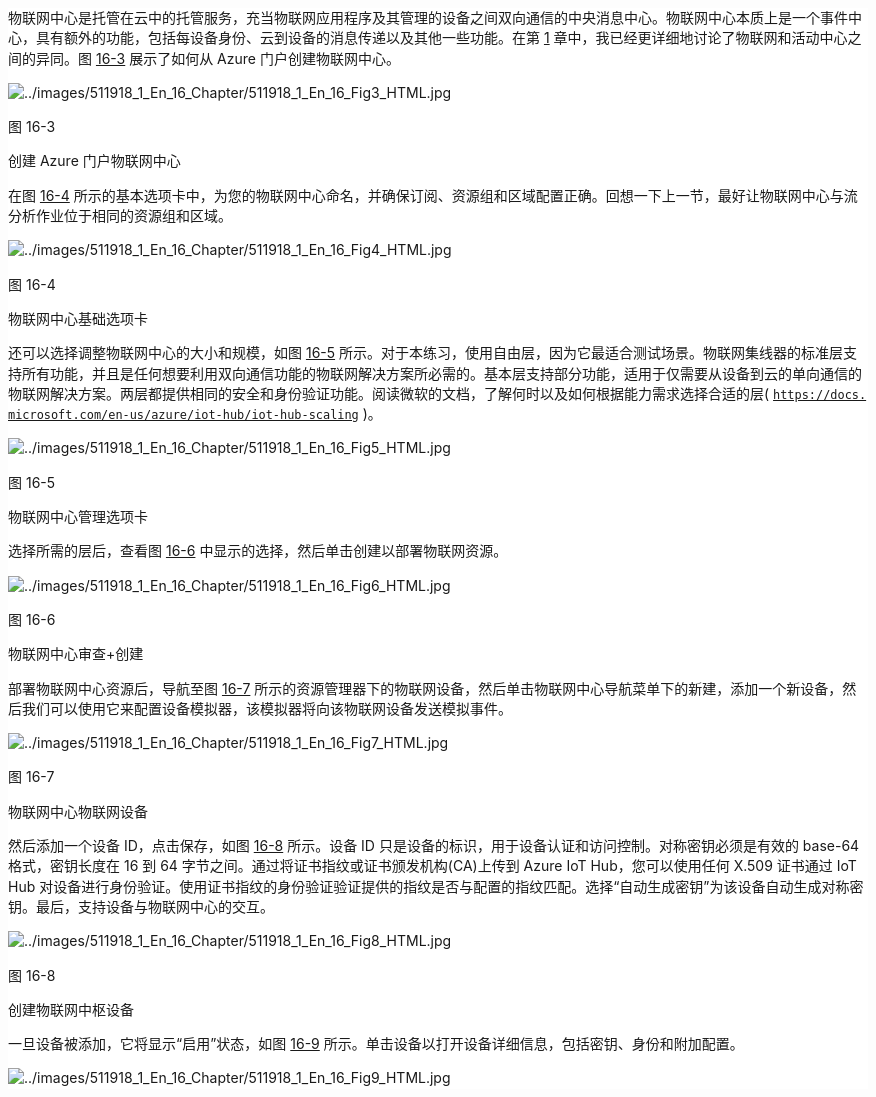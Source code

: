 物联网中心是托管在云中的托管服务，充当物联网应用程序及其管理的设备之间双向通信的中央消息中心。物联网中心本质上是一个事件中心，具有额外的功能，包括每设备身份、云到设备的消息传递以及其他一些功能。在第 [1](01.html) 章中，我已经更详细地讨论了物联网和活动中心之间的异同。图 [16-3](#Fig3) 展示了如何从 Azure 门户创建物联网中心。

![../images/511918_1_En_16_Chapter/511918_1_En_16_Fig3_HTML.jpg](../images/511918_1_En_16_Chapter/511918_1_En_16_Fig3_HTML.jpg)

图 16-3

创建 Azure 门户物联网中心

在图 [16-4](#Fig4) 所示的基本选项卡中，为您的物联网中心命名，并确保订阅、资源组和区域配置正确。回想一下上一节，最好让物联网中心与流分析作业位于相同的资源组和区域。

![../images/511918_1_En_16_Chapter/511918_1_En_16_Fig4_HTML.jpg](../images/511918_1_En_16_Chapter/511918_1_En_16_Fig4_HTML.jpg)

图 16-4

物联网中心基础选项卡

还可以选择调整物联网中心的大小和规模，如图 [16-5](#Fig5) 所示。对于本练习，使用自由层，因为它最适合测试场景。物联网集线器的标准层支持所有功能，并且是任何想要利用双向通信功能的物联网解决方案所必需的。基本层支持部分功能，适用于仅需要从设备到云的单向通信的物联网解决方案。两层都提供相同的安全和身份验证功能。阅读微软的文档，了解何时以及如何根据能力需求选择合适的层( [`https://docs.microsoft.com/en-us/azure/iot-hub/iot-hub-scaling`](https://docs.microsoft.com/en-us/azure/iot-hub/iot-hub-scaling) )。

![../images/511918_1_En_16_Chapter/511918_1_En_16_Fig5_HTML.jpg](../images/511918_1_En_16_Chapter/511918_1_En_16_Fig5_HTML.jpg)

图 16-5

物联网中心管理选项卡

选择所需的层后，查看图 [16-6](#Fig6) 中显示的选择，然后单击创建以部署物联网资源。

![../images/511918_1_En_16_Chapter/511918_1_En_16_Fig6_HTML.jpg](../images/511918_1_En_16_Chapter/511918_1_En_16_Fig6_HTML.jpg)

图 16-6

物联网中心审查+创建

部署物联网中心资源后，导航至图 [16-7](#Fig7) 所示的资源管理器下的物联网设备，然后单击物联网中心导航菜单下的新建，添加一个新设备，然后我们可以使用它来配置设备模拟器，该模拟器将向该物联网设备发送模拟事件。

![../images/511918_1_En_16_Chapter/511918_1_En_16_Fig7_HTML.jpg](../images/511918_1_En_16_Chapter/511918_1_En_16_Fig7_HTML.jpg)

图 16-7

物联网中心物联网设备

然后添加一个设备 ID，点击保存，如图 [16-8](#Fig8) 所示。设备 ID 只是设备的标识，用于设备认证和访问控制。对称密钥必须是有效的 base-64 格式，密钥长度在 16 到 64 字节之间。通过将证书指纹或证书颁发机构(CA)上传到 Azure IoT Hub，您可以使用任何 X.509 证书通过 IoT Hub 对设备进行身份验证。使用证书指纹的身份验证验证提供的指纹是否与配置的指纹匹配。选择“自动生成密钥”为该设备自动生成对称密钥。最后，支持设备与物联网中心的交互。

![../images/511918_1_En_16_Chapter/511918_1_En_16_Fig8_HTML.jpg](../images/511918_1_En_16_Chapter/511918_1_En_16_Fig8_HTML.jpg)

图 16-8

创建物联网中枢设备

一旦设备被添加，它将显示“启用”状态，如图 [16-9](#Fig9) 所示。单击设备以打开设备详细信息，包括密钥、身份和附加配置。

![../images/511918_1_En_16_Chapter/511918_1_En_16_Fig9_HTML.jpg](../images/511918_1_En_16_Chapter/511918_1_En_16_Fig9_HTML.jpg)
